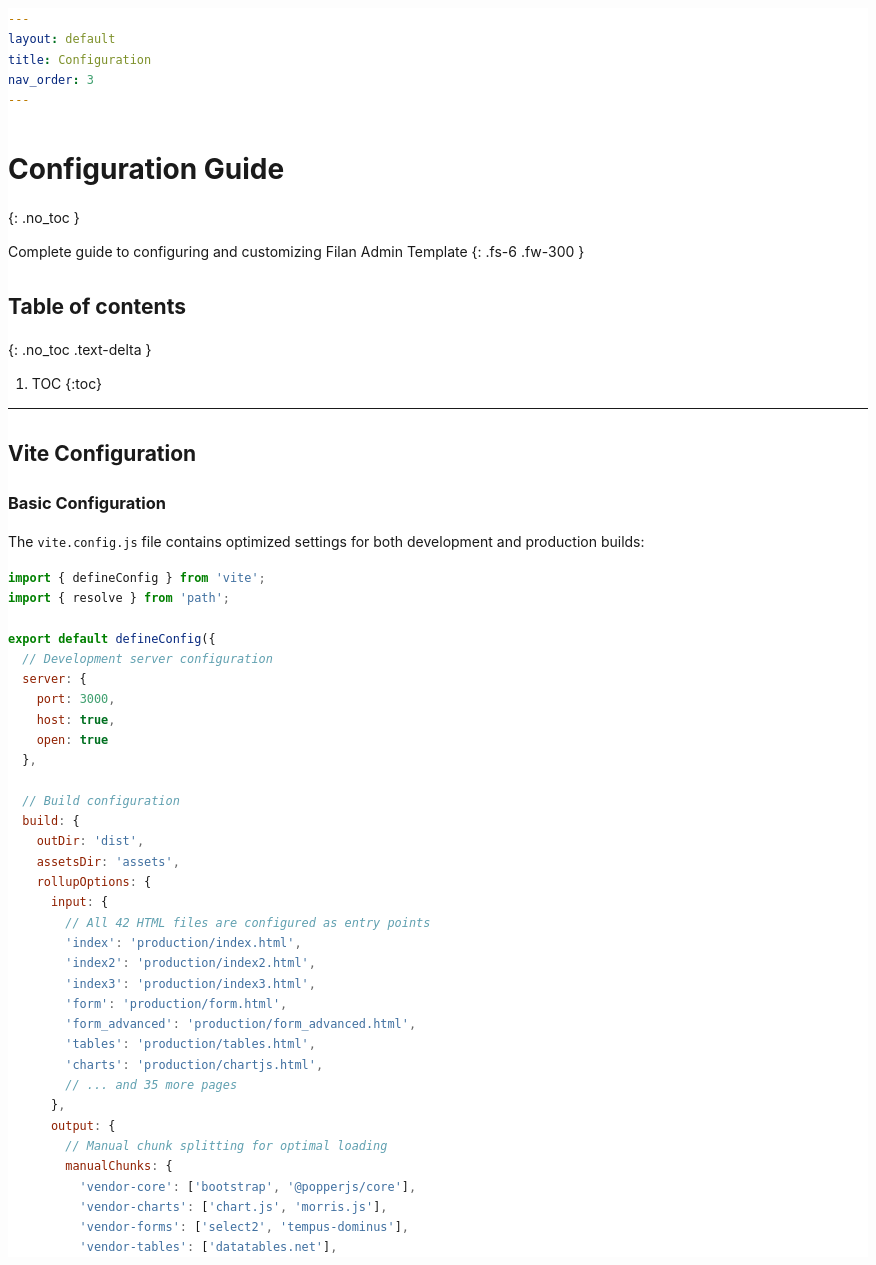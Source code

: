 ```yaml
---
layout: default
title: Configuration
nav_order: 3
---
```


# Configuration Guide
{: .no_toc }

Complete guide to configuring and customizing Filan Admin Template
{: .fs-6 .fw-300 }

## Table of contents
{: .no_toc .text-delta }

1. TOC
{:toc}

---

## Vite Configuration

### Basic Configuration

The `vite.config.js` file contains optimized settings for both development and production builds:

```javascript
import { defineConfig } from 'vite';
import { resolve } from 'path';

export default defineConfig({
  // Development server configuration
  server: {
    port: 3000,
    host: true,
    open: true
  },
  
  // Build configuration
  build: {
    outDir: 'dist',
    assetsDir: 'assets',
    rollupOptions: {
      input: {
        // All 42 HTML files are configured as entry points
        'index': 'production/index.html',
        'index2': 'production/index2.html',
        'index3': 'production/index3.html',
        'form': 'production/form.html',
        'form_advanced': 'production/form_advanced.html',
        'tables': 'production/tables.html',
        'charts': 'production/chartjs.html',
        // ... and 35 more pages
      },
      output: {
        // Manual chunk splitting for optimal loading
        manualChunks: {
          'vendor-core': ['bootstrap', '@popperjs/core'],
          'vendor-charts': ['chart.js', 'morris.js'],
          'vendor-forms': ['select2', 'tempus-dominus'],
          'vendor-tables': ['datatables.net'],
```